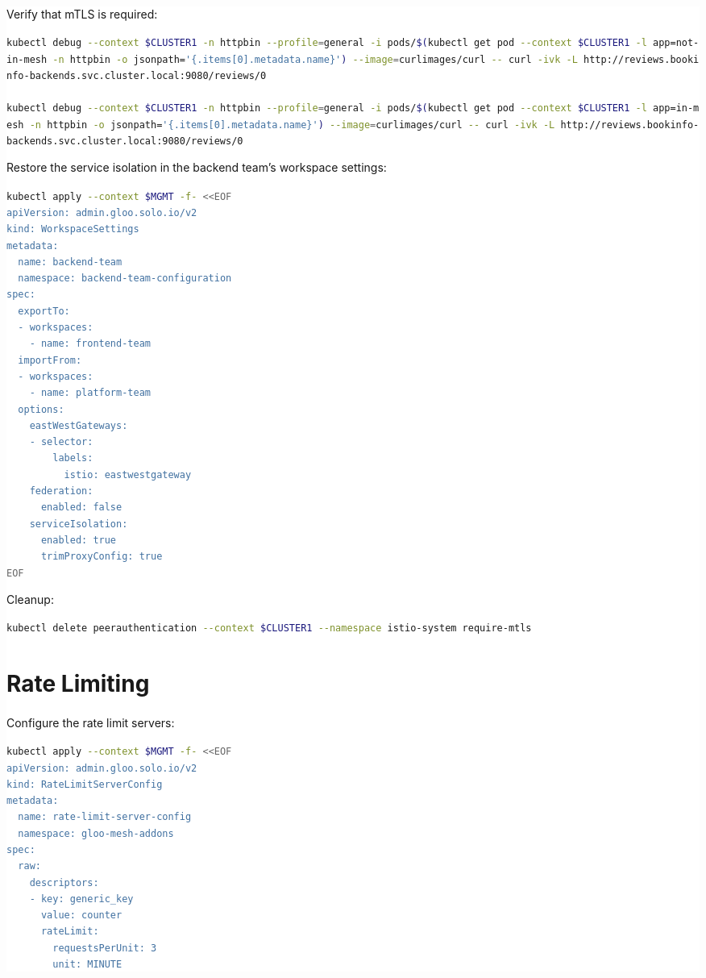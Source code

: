 Verify that mTLS is required:

```bash
kubectl debug --context $CLUSTER1 -n httpbin --profile=general -i pods/$(kubectl get pod --context $CLUSTER1 -l app=not-in-mesh -n httpbin -o jsonpath='{.items[0].metadata.name}') --image=curlimages/curl -- curl -ivk -L http://reviews.bookinfo-backends.svc.cluster.local:9080/reviews/0

kubectl debug --context $CLUSTER1 -n httpbin --profile=general -i pods/$(kubectl get pod --context $CLUSTER1 -l app=in-mesh -n httpbin -o jsonpath='{.items[0].metadata.name}') --image=curlimages/curl -- curl -ivk -L http://reviews.bookinfo-backends.svc.cluster.local:9080/reviews/0
```

Restore the service isolation in the backend team’s workspace settings:

```bash
kubectl apply --context $MGMT -f- <<EOF
apiVersion: admin.gloo.solo.io/v2
kind: WorkspaceSettings
metadata:
  name: backend-team
  namespace: backend-team-configuration
spec:
  exportTo:
  - workspaces:
    - name: frontend-team
  importFrom:
  - workspaces:
    - name: platform-team
  options:
    eastWestGateways:
    - selector:
        labels:
          istio: eastwestgateway
    federation:
      enabled: false
    serviceIsolation:
      enabled: true
      trimProxyConfig: true
EOF

```

Cleanup:

```bash
kubectl delete peerauthentication --context $CLUSTER1 --namespace istio-system require-mtls
```

# Rate Limiting

Configure the rate limit servers:

```bash
kubectl apply --context $MGMT -f- <<EOF
apiVersion: admin.gloo.solo.io/v2
kind: RateLimitServerConfig
metadata:
  name: rate-limit-server-config
  namespace: gloo-mesh-addons
spec:
  raw:
    descriptors:
    - key: generic_key
      value: counter
      rateLimit:
        requestsPerUnit: 3
        unit: MINUTE
```